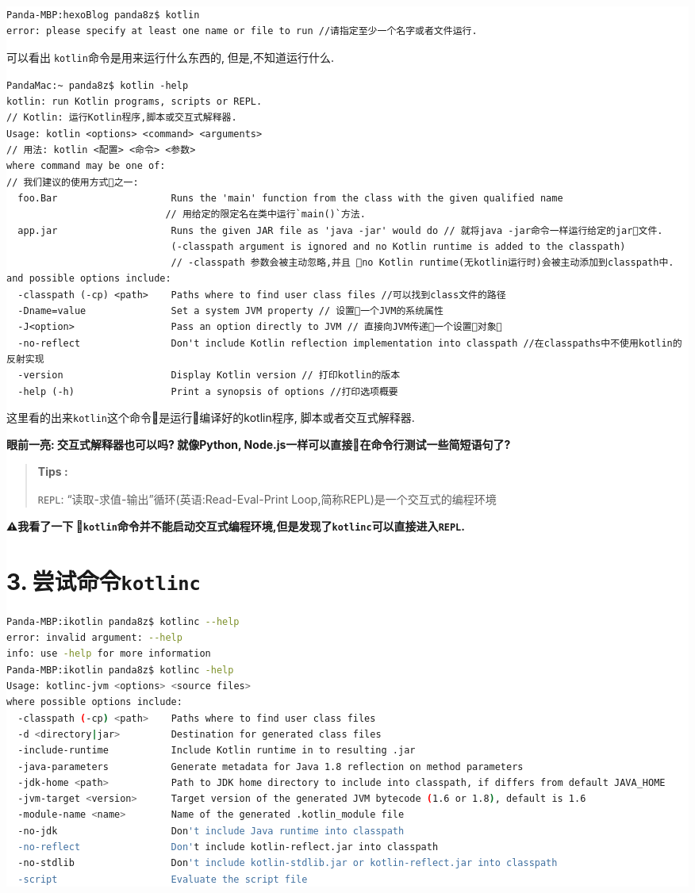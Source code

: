 ```bash
Panda-MBP:hexoBlog panda8z$ kotlin
error: please specify at least one name or file to run //请指定至少一个名字或者文件运行.
```

可以看出 `kotlin`命令是用来运行什么东西的, 但是,不知道运行什么.

```bash
PandaMac:~ panda8z$ kotlin -help
kotlin: run Kotlin programs, scripts or REPL.
// Kotlin: 运行Kotlin程序,脚本或交互式解释器.
Usage: kotlin <options> <command> <arguments>
// 用法: kotlin <配置> <命令> <参数>
where command may be one of: 
// 我们建议的使用方式之一:
  foo.Bar                    Runs the 'main' function from the class with the given qualified name
                            // 用给定的限定名在类中运行`main()`方法.
  app.jar                    Runs the given JAR file as 'java -jar' would do // 就将java -jar命令一样运行给定的jar文件.
                             (-classpath argument is ignored and no Kotlin runtime is added to the classpath) 
                             // -classpath 参数会被主动忽略,并且 no Kotlin runtime(无kotlin运行时)会被主动添加到classpath中.
and possible options include:
  -classpath (-cp) <path>    Paths where to find user class files //可以找到class文件的路径
  -Dname=value               Set a system JVM property // 设置一个JVM的系统属性
  -J<option>                 Pass an option directly to JVM // 直接向JVM传递一个设置对象
  -no-reflect                Don't include Kotlin reflection implementation into classpath //在classpaths中不使用kotlin的反射实现
  -version                   Display Kotlin version // 打印kotlin的版本
  -help (-h)                 Print a synopsis of options //打印选项概要
```

这里看的出来`kotlin`这个命令是运行编译好的kotlin程序, 脚本或者交互式解释器.

**眼前一亮: 交互式解释器也可以吗? 就像Python, Node.js一样可以直接在命令行测试一些简短语句了?**



> **Tips :**
>  
> `REPL`: “读取-求值-输出”循环(英语:Read-Eval-Print Loop,简称REPL)是一个交互式的编程环境

**⚠️我看了一下 `kotlin`命令并不能启动交互式编程环境,但是发现了`kotlinc`可以直接进入`REPL`.**

# 3. 尝试命令`kotlinc`

```bash
Panda-MBP:ikotlin panda8z$ kotlinc --help
error: invalid argument: --help
info: use -help for more information
Panda-MBP:ikotlin panda8z$ kotlinc -help
Usage: kotlinc-jvm <options> <source files>
where possible options include:
  -classpath (-cp) <path>    Paths where to find user class files
  -d <directory|jar>         Destination for generated class files
  -include-runtime           Include Kotlin runtime in to resulting .jar
  -java-parameters           Generate metadata for Java 1.8 reflection on method parameters
  -jdk-home <path>           Path to JDK home directory to include into classpath, if differs from default JAVA_HOME
  -jvm-target <version>      Target version of the generated JVM bytecode (1.6 or 1.8), default is 1.6
  -module-name <name>        Name of the generated .kotlin_module file
  -no-jdk                    Don't include Java runtime into classpath
  -no-reflect                Don't include kotlin-reflect.jar into classpath
  -no-stdlib                 Don't include kotlin-stdlib.jar or kotlin-reflect.jar into classpath
  -script                    Evaluate the script file
```